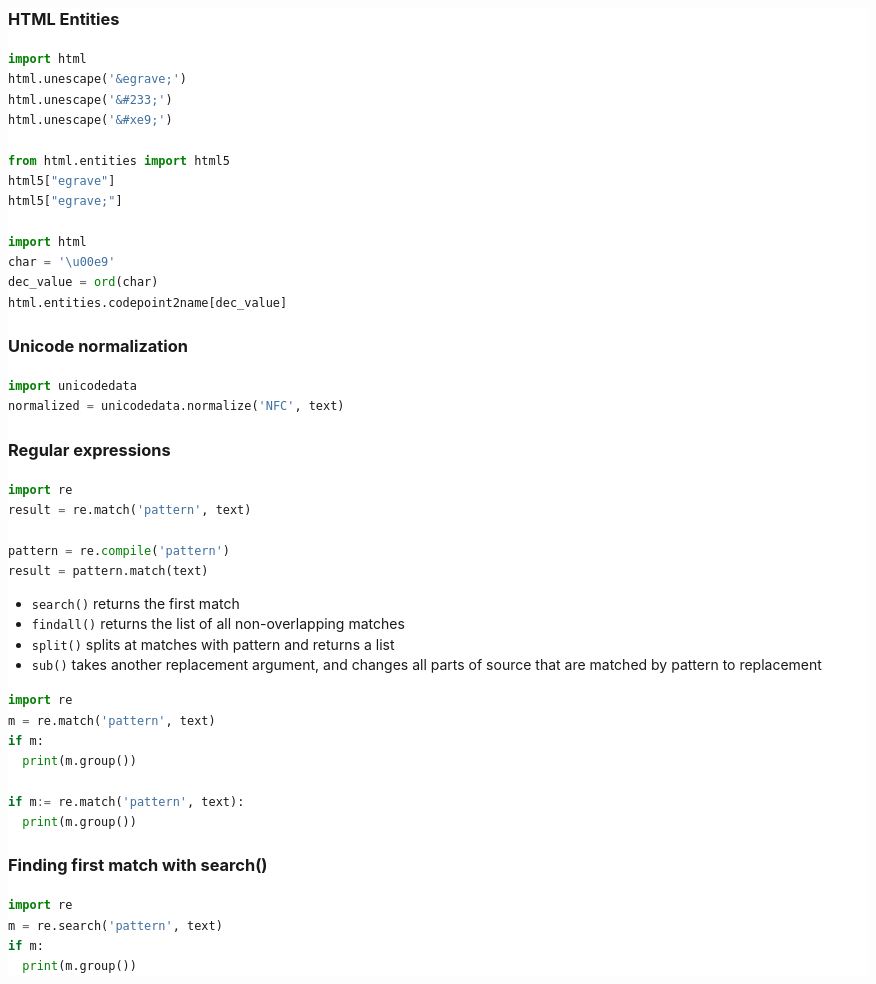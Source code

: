### HTML Entities
```python
import html
html.unescape('&egrave;')
html.unescape('&#233;')
html.unescape('&#xe9;')

from html.entities import html5
html5["egrave"]
html5["egrave;"]

import html
char = '\u00e9'
dec_value = ord(char)
html.entities.codepoint2name[dec_value]
```

### Unicode normalization
```python
import unicodedata
normalized = unicodedata.normalize('NFC', text)
```

### Regular expressions
```python
import re
result = re.match('pattern', text)

pattern = re.compile('pattern')
result = pattern.match(text)
```

* `search()` returns the first match
* `findall()` returns the list of all non-overlapping matches
* `split()` splits at matches with pattern and returns a list
* `sub()` takes another replacement argument, and changes all parts of source that are matched by pattern to replacement

```python
import re
m = re.match('pattern', text)
if m:
  print(m.group())

if m:= re.match('pattern', text):
  print(m.group())
```

### Finding first match with search()
```python
import re
m = re.search('pattern', text)
if m:
  print(m.group())
```
